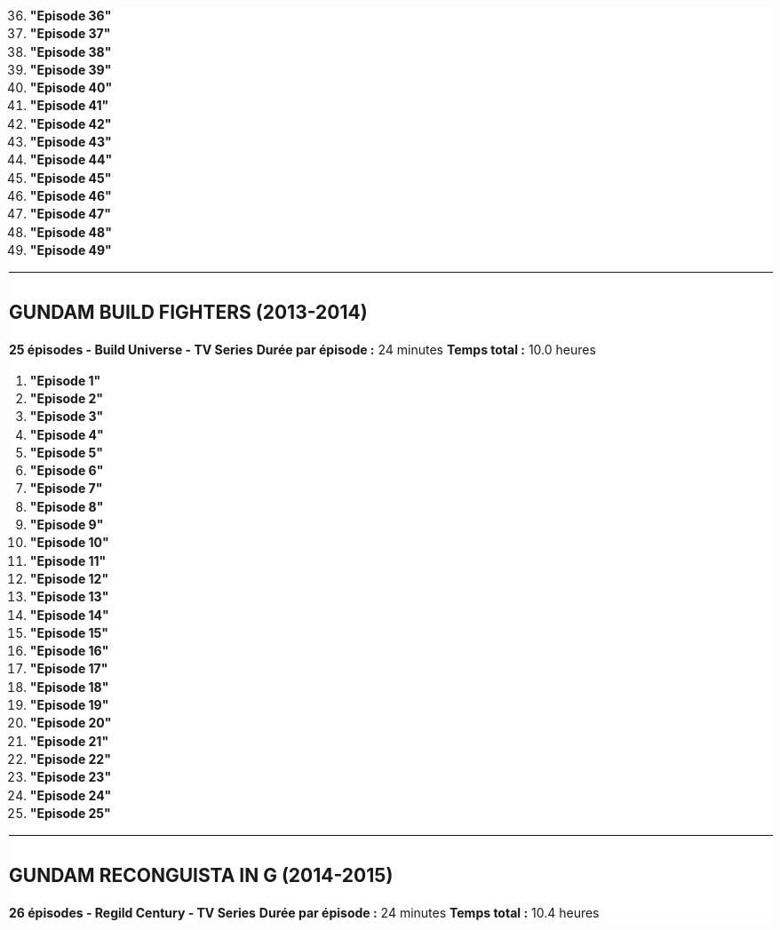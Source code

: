 36. **"Episode 36"**
37. **"Episode 37"**
38. **"Episode 38"**
39. **"Episode 39"**
40. **"Episode 40"**
41. **"Episode 41"**
42. **"Episode 42"**
43. **"Episode 43"**
44. **"Episode 44"**
45. **"Episode 45"**
46. **"Episode 46"**
47. **"Episode 47"**
48. **"Episode 48"**
49. **"Episode 49"**

---

## GUNDAM BUILD FIGHTERS (2013-2014)
**25 épisodes - Build Universe - TV Series**
**Durée par épisode :** 24 minutes
**Temps total :** 10.0 heures

01. **"Episode 1"**
02. **"Episode 2"**
03. **"Episode 3"**
04. **"Episode 4"**
05. **"Episode 5"**
06. **"Episode 6"**
07. **"Episode 7"**
08. **"Episode 8"**
09. **"Episode 9"**
10. **"Episode 10"**
11. **"Episode 11"**
12. **"Episode 12"**
13. **"Episode 13"**
14. **"Episode 14"**
15. **"Episode 15"**
16. **"Episode 16"**
17. **"Episode 17"**
18. **"Episode 18"**
19. **"Episode 19"**
20. **"Episode 20"**
21. **"Episode 21"**
22. **"Episode 22"**
23. **"Episode 23"**
24. **"Episode 24"**
25. **"Episode 25"**

---

## GUNDAM RECONGUISTA IN G (2014-2015)
**26 épisodes - Regild Century - TV Series**
**Durée par épisode :** 24 minutes
**Temps total :** 10.4 heures
